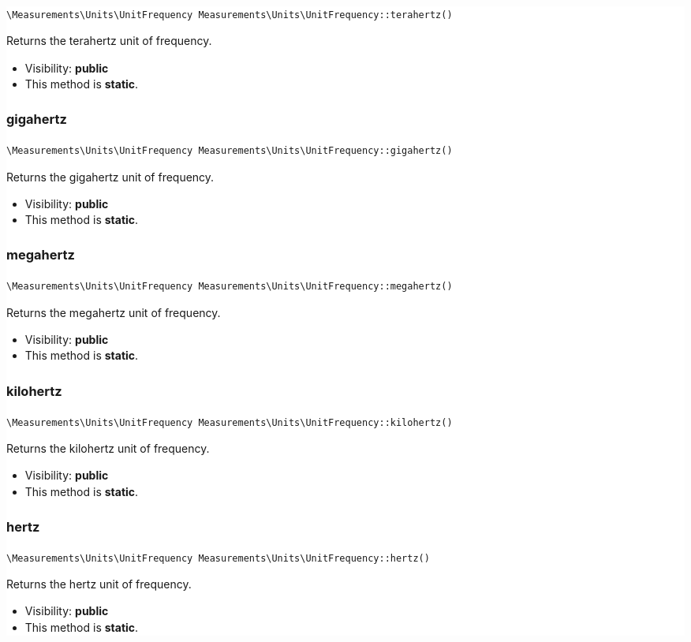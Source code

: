     \Measurements\Units\UnitFrequency Measurements\Units\UnitFrequency::terahertz()

Returns the terahertz unit of frequency.



* Visibility: **public**
* This method is **static**.




### gigahertz

    \Measurements\Units\UnitFrequency Measurements\Units\UnitFrequency::gigahertz()

Returns the gigahertz unit of frequency.



* Visibility: **public**
* This method is **static**.




### megahertz

    \Measurements\Units\UnitFrequency Measurements\Units\UnitFrequency::megahertz()

Returns the megahertz unit of frequency.



* Visibility: **public**
* This method is **static**.




### kilohertz

    \Measurements\Units\UnitFrequency Measurements\Units\UnitFrequency::kilohertz()

Returns the kilohertz unit of frequency.



* Visibility: **public**
* This method is **static**.




### hertz

    \Measurements\Units\UnitFrequency Measurements\Units\UnitFrequency::hertz()

Returns the hertz unit of frequency.



* Visibility: **public**
* This method is **static**.



